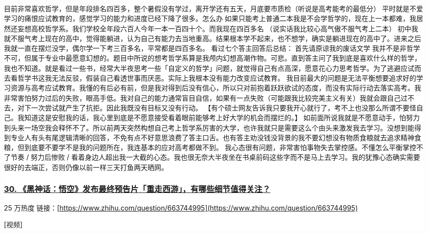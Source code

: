 目前非常喜欢哲学，但是年段排名四百多，整个暑假没有学过，离开学还有五天，月底要市质检（听说是高考能考的最低分） 平时就是不爱学习的痛恨应试教育的，感觉学习的能力和进度已经下降了很多。怎么办 如果只能考上普通二本我是不会学哲学的，现在上一本都难，我居然还妄想高校哲学系。我们学校全年段六百人今年一本一百四十个。而我现在四百多名 （说实话我比较心高气傲不服气考上二本） 初中我就不服气考上现在的高中，觉得能躺进，认为自己有能力去当地重高。结果根本学不起来，也不想学，确实是躺进现在的高中了。进来之后我就一直在摆烂没学，偶尔学一下考三百多名，平常都是四百多名。 看过七个答主回答后总结： 首先请原谅我的废话文学 我并不是非哲学不可，但属于专业中最愿意幻想的。题目中所说的想考哲学系算是我颅内幻想高潮作物。可悲。直到答主问了我到底是喜欢什么样的哲学，我也不知道。就是看过一些书，经常大半夜思考一些「自定义的哲学」问题，就觉得自己有点高深，愿意花心力思考哲学。为了逃避应试而去看哲学书这我无法反驳，假装自己看透世事而厌恶。实际上我根本没有能力改变应试教育。 我目前最大的问题是无法平衡想要追求好的学习资源与高考应试教育。我懂的有后必有前，但是我对得到后没有信心，所以只对前抱着跃跃欲试的态度，而没有实际行动去落实高考。我非常害怕努力过后的失败，眼高手低。我对自己的能力通常盲目自信，如果有一点失败（可能跟我比较完美主义有关）我就会跟自己过不去，对下一次尝试就产生了抗拒。因此我既没有目标又没有行动。 【有个硕士网友告诉我只要我开心就行了，考不上也没那么所谓不要怪自己。我知道这是安慰我的话，我心里到底是不愿意接受看着眼前能够考上好大学的机会而摆烂的。】 如前面所说我就是不愿意动手，怕努力到头来一场空我会释怀不了。所以前两天突然构想自己考上哲学系厉害的大学，也许我就只是需要这么个由头来激发我去学习。没想到能得到专业人有头有尾逻辑清晰的回答，不免有点不好意思浪费了答主口舌。也有答主劝没钱没背景的我不要幻想没有物质食粮就去追求精神食粮，但到底要不要学不是我的问题所在，我连基本的应对高考都做不到。 我心态很有问题，非常害怕事物失去掌控感。不懂怎么平衡掌控不了节奏 / 努力后惨败 / 看着身边人超出我一大截的心态。我也很无奈大半夜坐在书桌前码这些字而不是马上去学习。我的犹豫心态确实需要很好的去端正，否则仍像以前一样三天打鱼两天晒网。

### [30. 《黑神话：悟空》发布最终预告片「重走西游」，有哪些细节值得关注？](https://www.zhihu.com/question/663744995)
25 万热度 链接：[https://www.zhihu.com/question/663744995](https://www.zhihu.com/question/663744995)

[视频]

